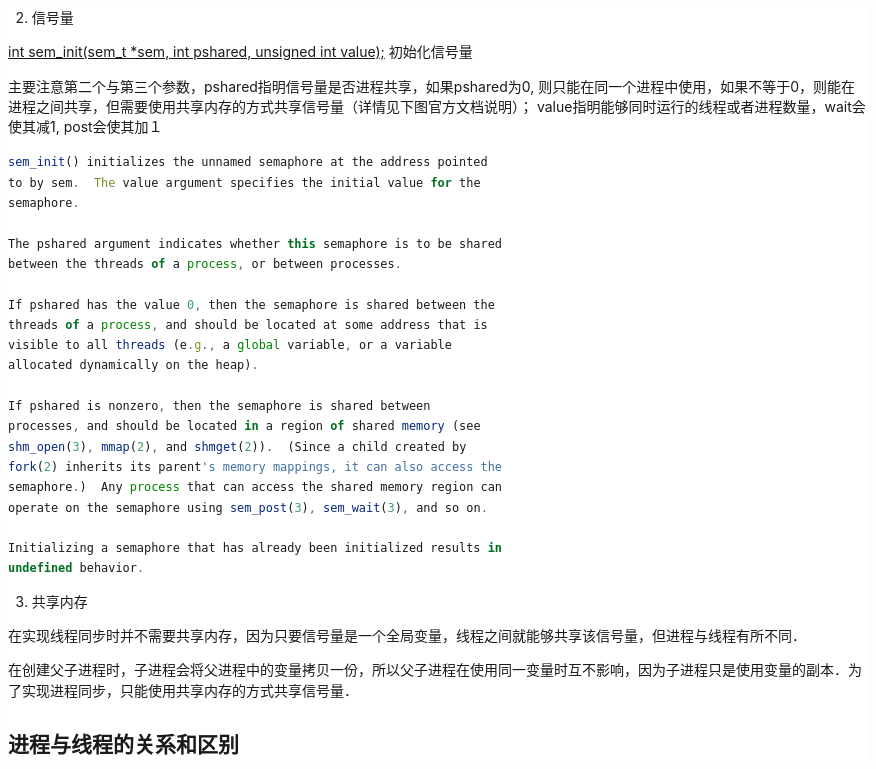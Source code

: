 2. 信号量

[int sem_init(sem_t *sem, int pshared, unsigned int value);](http://man7.org/linux/man-pages/man3/sem_init.3.html) 初始化信号量

主要注意第二个与第三个参数，pshared指明信号量是否进程共享，如果pshared为0, 则只能在同一个进程中使用，如果不等于0，则能在进程之间共享，但需要使用共享内存的方式共享信号量（详情见下图官方文档说明）；
value指明能够同时运行的线程或者进程数量，wait会使其减1, post会使其加１

```js
sem_init() initializes the unnamed semaphore at the address pointed
to by sem.  The value argument specifies the initial value for the
semaphore.

The pshared argument indicates whether this semaphore is to be shared
between the threads of a process, or between processes.

If pshared has the value 0, then the semaphore is shared between the
threads of a process, and should be located at some address that is
visible to all threads (e.g., a global variable, or a variable
allocated dynamically on the heap).

If pshared is nonzero, then the semaphore is shared between
processes, and should be located in a region of shared memory (see
shm_open(3), mmap(2), and shmget(2)).  (Since a child created by
fork(2) inherits its parent's memory mappings, it can also access the
semaphore.)  Any process that can access the shared memory region can
operate on the semaphore using sem_post(3), sem_wait(3), and so on.

Initializing a semaphore that has already been initialized results in
undefined behavior.
```

3. 共享内存

在实现线程同步时并不需要共享内存，因为只要信号量是一个全局变量，线程之间就能够共享该信号量，但进程与线程有所不同．

在创建父子进程时，子进程会将父进程中的变量拷贝一份，所以父子进程在使用同一变量时互不影响，因为子进程只是使用变量的副本．为了实现进程同步，只能使用共享内存的方式共享信号量．

<a id="markdown-进程与线程的关系和区别" name="进程与线程的关系和区别"></a>
## 进程与线程的关系和区别


